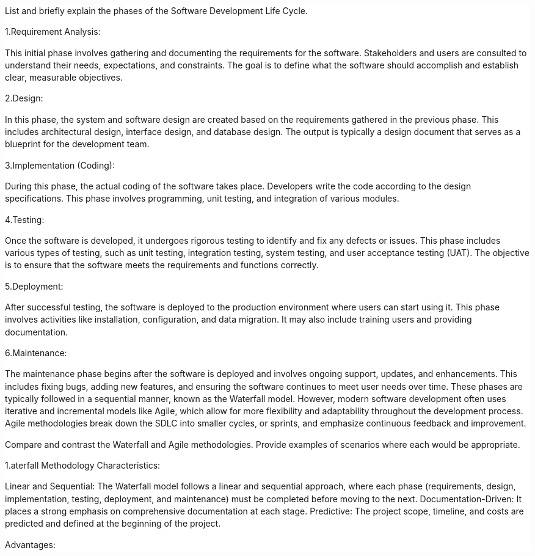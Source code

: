 List and briefly explain the phases of the Software Development Life Cycle.

1.Requirement Analysis:

This initial phase involves gathering and documenting the requirements for the software. Stakeholders and users are consulted to understand their needs, expectations, and constraints. The goal is to define what the software should accomplish and establish clear, measurable objectives.

2.Design:

In this phase, the system and software design are created based on the requirements gathered in the previous phase. This includes architectural design, interface design, and database design. The output is typically a design document that serves as a blueprint for the development team.

3.Implementation (Coding):

During this phase, the actual coding of the software takes place. Developers write the code according to the design specifications. This phase involves programming, unit testing, and integration of various modules.

4.Testing:

Once the software is developed, it undergoes rigorous testing to identify and fix any defects or issues. This phase includes various types of testing, such as unit testing, integration testing, system testing, and user acceptance testing (UAT). The objective is to ensure that the software meets the requirements and functions correctly.

5.Deployment:

After successful testing, the software is deployed to the production environment where users can start using it. This phase involves activities like installation, configuration, and data migration. It may also include training users and providing documentation.

6.Maintenance:

The maintenance phase begins after the software is deployed and involves ongoing support, updates, and enhancements. This includes fixing bugs, adding new features, and ensuring the software continues to meet user needs over time.
These phases are typically followed in a sequential manner, known as the Waterfall model. However, modern software development often uses iterative and incremental models like Agile, which allow for more flexibility and adaptability throughout the development process. Agile methodologies break down the SDLC into smaller cycles, or sprints, and emphasize continuous feedback and improvement.


Compare and contrast the Waterfall and Agile methodologies. Provide examples of scenarios where each would be appropriate.

1.aterfall Methodology
Characteristics:

Linear and Sequential: The Waterfall model follows a linear and sequential approach, where each phase (requirements, design, implementation, testing, deployment, and maintenance) must be completed before moving to the next.
Documentation-Driven: It places a strong emphasis on comprehensive documentation at each stage.
Predictive: The project scope, timeline, and costs are predicted and defined at the beginning of the project.

Advantages:
